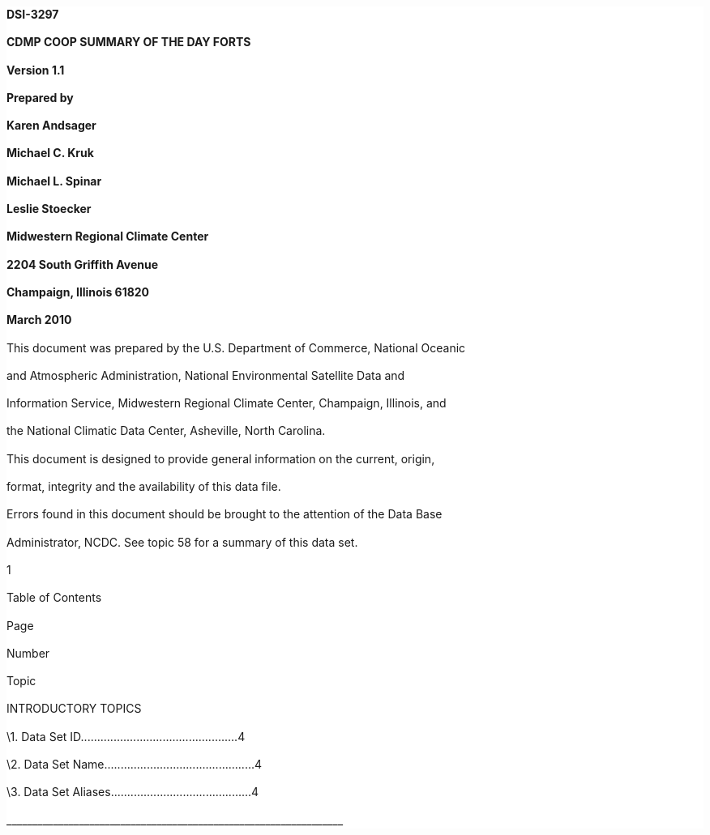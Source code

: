 ﻿

**DSI-3297**

**CDMP COOP SUMMARY OF THE DAY FORTS**

**Version 1.1**

**Prepared by**

**Karen Andsager**

**Michael C. Kruk**

**Michael L. Spinar**

**Leslie Stoecker**

**Midwestern Regional Climate Center**

**2204 South Griffith Avenue**

**Champaign, Illinois 61820**

**March 2010**

This document was prepared by the U.S. Department of Commerce, National Oceanic

and Atmospheric Administration, National Environmental Satellite Data and

Information Service, Midwestern Regional Climate Center, Champaign, Illinois, and

the National Climatic Data Center, Asheville, North Carolina.

This document is designed to provide general information on the current, origin,

format, integrity and the availability of this data file.

Errors found in this document should be brought to the attention of the Data Base

Administrator, NCDC. See topic 58 for a summary of this data set.

1





Table of Contents

Page

Number

Topic

INTRODUCTORY TOPICS

\1. Data Set ID................................................4

\2. Data Set Name..............................................4

\3. Data Set Aliases...........................................4

\_\_\_\_\_\_\_\_\_\_\_\_\_\_\_\_\_\_\_\_\_\_\_\_\_\_\_\_\_\_\_\_\_\_\_\_\_\_\_\_\_\_\_\_\_\_\_\_\_\_\_\_\_\_\_\_\_\_\_\_\_\_\_\_\_

